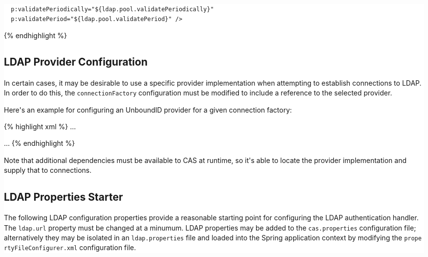      p:validatePeriodically="${ldap.pool.validatePeriodically}"
      p:validatePeriod="${ldap.pool.validatePeriod}" />

<bean id="connectionFactory" class="org.ldaptive.DefaultConnectionFactory"
      p:connectionConfig-ref="connectionConfig" />

<bean id="connectionConfig" class="org.ldaptive.ConnectionConfig"
      p:ldapUrl="${ldap.url}"
      p:connectTimeout="${ldap.connectTimeout}"
      p:useStartTLS="${ldap.useStartTLS}"
      p:sslConfig-ref="sslConfig" />

<bean id="sslConfig" class="org.ldaptive.ssl.SslConfig">
    <property name="credentialConfig">
        <bean class="org.ldaptive.ssl.X509CredentialConfig"
              p:trustCertificates="${ldap.trustedCert}" />
    </property>
</bean>

<bean id="pruneStrategy" class="org.ldaptive.pool.IdlePruneStrategy"
      p:prunePeriod="${ldap.pool.prunePeriod}"
      p:idleTime="${ldap.pool.idleTime}" />

<bean id="searchValidator" class="org.ldaptive.pool.SearchValidator" />
{% endhighlight %}

## LDAP Provider Configuration
In certain cases, it may be desirable to use a specific provider implementation when
attempting to establish connections to LDAP. In order to do this, the `connectionFactory`
configuration must be modified to include a reference to the selected provider.

Here's an example for configuring an UnboundID provider for a given connection factory:

{% highlight xml %}
...
<bean id="unboundidLdapProvider"
      class="org.ldaptive.provider.unboundid.UnboundIDProvider" />

<bean id="connectionFactory" class="org.ldaptive.DefaultConnectionFactory"
      p:connectionConfig-ref="connectionConfig"
      p:provider-ref="unboundidLdapProvider"  />
...
{% endhighlight %}

Note that additional dependencies must be available to CAS at runtime, so it's able to locate
the provider implementation and supply that to connections. 

## LDAP Properties Starter
The following LDAP configuration properties provide a reasonable starting point for configuring the LDAP
authentication handler. The `ldap.url` property must be changed at a minumum. LDAP properties may be added to the
`cas.properties` configuration file; alternatively they may be isolated in an `ldap.properties` file and loaded
into the Spring application context by modifying the `propertyFileConfigurer.xml` configuration file.
